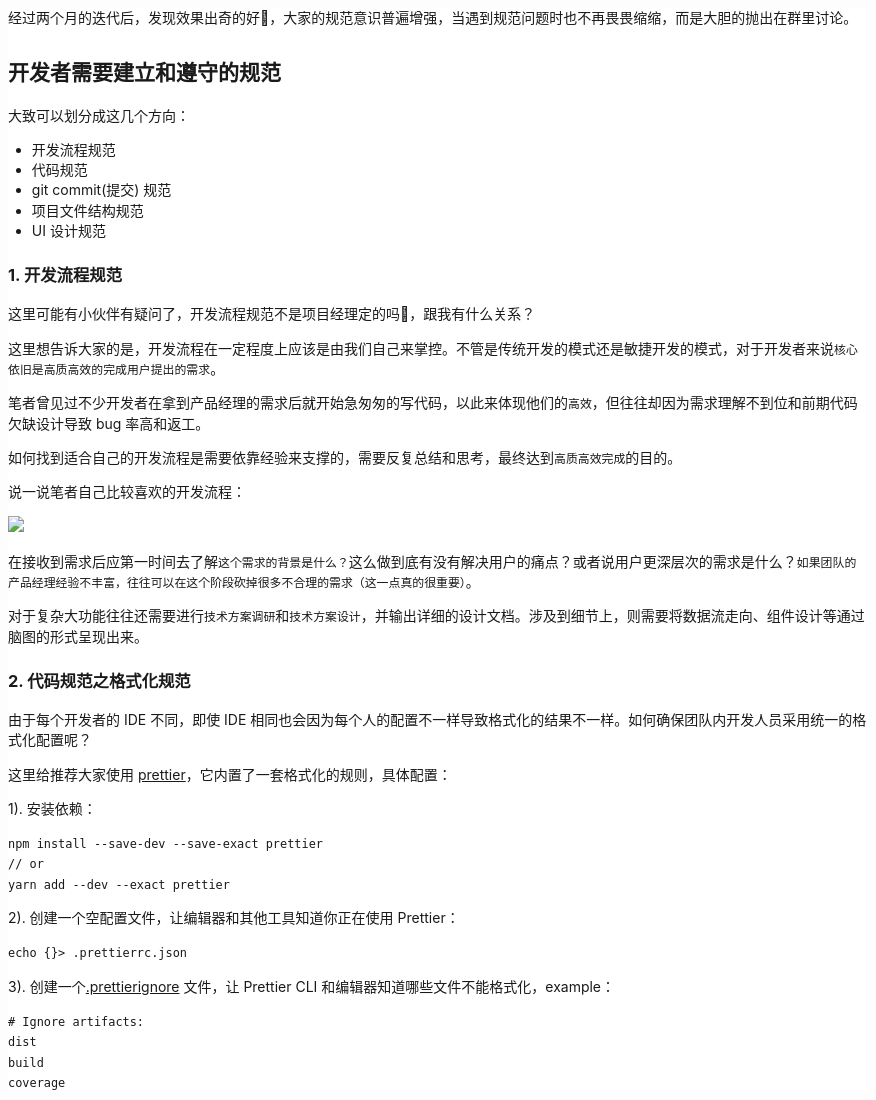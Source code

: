 经过两个月的迭代后，发现效果出奇的好👏，大家的规范意识普遍增强，当遇到规范问题时也不再畏畏缩缩，而是大胆的抛出在群里讨论。

开发者需要建立和遵守的规范
-------------

大致可以划分成这几个方向：

*   开发流程规范
*   代码规范
*   git commit(提交) 规范
*   项目文件结构规范
*   UI 设计规范

### 1. 开发流程规范

这里可能有小伙伴有疑问了，开发流程规范不是项目经理定的吗🤔️，跟我有什么关系？

这里想告诉大家的是，开发流程在一定程度上应该是由我们自己来掌控。不管是传统开发的模式还是敏捷开发的模式，对于开发者来说`核心依旧是高质高效的完成用户提出的需求`。

笔者曾见过不少开发者在拿到产品经理的需求后就开始急匆匆的写代码，以此来体现他们的`高效`，但往往却因为需求理解不到位和前期代码欠缺设计导致 bug 率高和返工。

如何找到适合自己的开发流程是需要依靠经验来支撑的，需要反复总结和思考，最终达到`高质高效完成`的目的。

说一说笔者自己比较喜欢的开发流程：

![](https://p3-juejin.byteimg.com/tos-cn-i-k3u1fbpfcp/a88674ee9967406592fd98e6ba115ccc~tplv-k3u1fbpfcp-zoom-in-crop-mark:1512:0:0:0.awebp?)

在接收到需求后应第一时间去了解`这个需求的背景是什么？`这么做到底有没有解决用户的痛点？或者说用户更深层次的需求是什么？`如果团队的产品经理经验不丰富，往往可以在这个阶段砍掉很多不合理的需求（这一点真的很重要）`。

对于复杂大功能往往还需要进行`技术方案调研`和`技术方案设计`，并输出详细的设计文档。涉及到细节上，则需要将数据流走向、组件设计等通过脑图的形式呈现出来。

### 2. 代码规范之格式化规范

由于每个开发者的 IDE 不同，即使 IDE 相同也会因为每个人的配置不一样导致格式化的结果不一样。如何确保团队内开发人员采用统一的格式化配置呢？

这里给推荐大家使用 [prettier](https://link.juejin.cn?target=https%3A%2F%2Fprettier.io%2F "https://prettier.io/")，它内置了一套格式化的规则，具体配置：

1). 安装依赖：

```
npm install --save-dev --save-exact prettier 
// or
yarn add --dev --exact prettier
```

2). 创建一个空配置文件，让编辑器和其他工具知道你正在使用 Prettier：

```
echo {}> .prettierrc.json
```

3). 创建一个[.prettierignore](https://link.juejin.cn?target=https%3A%2F%2Fprettier.io%2Fdocs%2Fen%2Fignore.html "https://prettier.io/docs/en/ignore.html") 文件，让 Prettier CLI 和编辑器知道哪些文件不能格式化，example：

```
# Ignore artifacts:
dist
build
coverage
```
